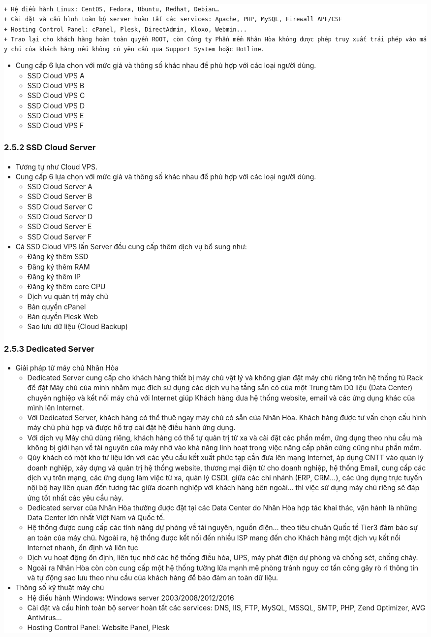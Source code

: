     + Hệ điều hành Linux: CentOS, Fedora, Ubuntu, Redhat, Debian…
    + Cài đặt và cấu hình toàn bộ server hoàn tất các services: Apache, PHP, MySQL, Firewall APF/CSF
    + Hosting Control Panel: cPanel, Plesk, DirectAdmin, Kloxo, Webmin...
    + Trao lại cho khách hàng hoàn toàn quyền ROOT, còn Công ty Phần mềm Nhân Hòa không được phép truy xuất trái phép vào máy chủ của khách hàng nếu không có yêu cầu qua Support System hoặc Hotline.
- Cung cấp 6 lựa chọn với mức giá và thông số khác nhau để phù hợp với các loại người dùng.
    + SSD Cloud VPS A
    + SSD Cloud VPS B
    + SSD Cloud VPS C
    + SSD Cloud VPS D
    + SSD Cloud VPS E
    + SSD Cloud VPS F

### 2.5.2 SSD Cloud Server
- Tương tự như Cloud VPS.
- Cung cấp 6 lựa chọn với mức giá và thông số khác nhau để phù hợp với các loại người dùng.
    + SSD Cloud Server A
    + SSD Cloud Server B
    + SSD Cloud Server C
    + SSD Cloud Server D
    + SSD Cloud Server E
    + SSD Cloud Server F
- Cả SSD Cloud VPS lấn Server đều cung cấp thêm dịch vụ bổ sung như:
    + Đăng ký thêm SSD
    + Đăng ký thêm RAM
    + Đăng ký thêm IP
    + Đăng ký thêm core CPU
    + Dịch vụ quản trị máy chủ
    + Bản quyền cPanel
    + Bản quyền Plesk Web
    + Sao lưu dữ liệu (Cloud Backup)
### 2.5.3 Dedicated Server
- Giải pháp từ máy chủ Nhân Hòa
  + Dedicated Server cung cấp cho khách hàng thiết bị máy chủ vật lý và không gian đặt máy chủ riêng trên hệ thống tủ Rack để đặt Máy chủ của mình nhằm mục đích sử dụng các dịch vụ hạ tầng sẵn có của một Trung tâm Dữ liệu (Data Center) chuyên nghiệp và kết nối máy chủ với Internet giúp Khách hàng đưa hệ thống website, email và các ứng dụng khác của mình lên Internet.
  + Với Dedicated Server, khách hàng có thể thuê ngay máy chủ có sẵn của Nhân Hòa. Khách hàng được tư vấn chọn cấu hình máy chủ phù hợp và được hỗ trợ cài đặt hệ điều hành ứng dụng.
  + Với dịch vụ Máy chủ dùng riêng, khách hàng có thể tự quản trị từ xa và cài đặt các phần mềm, ứng dụng theo nhu cầu mà không bị giới hạn về tài nguyên của máy nhờ vào khả năng linh hoạt trong việc nâng cấp phần cứng cũng như phần mềm.
  + Qúy khách có một kho tư liệu lớn với các yêu cầu kết xuất phức tạp cần đưa lên mạng Internet, áp dụng CNTT vào quản lý doanh nghiệp, xây dựng và quản trị hệ thống website, thương mại điện tử cho doanh nghiệp, hệ thống Email, cung cấp các dịch vụ trên mạng, các ứng dụng làm việc từ xa, quản lý CSDL giữa các chi nhánh (ERP, CRM…), các ứng dụng trực tuyến nội bộ hay liên quan đến tương tác giữa doanh nghiệp với khách hàng bên ngoài… thì việc sử dụng máy chủ riêng sẽ đáp ứng tốt nhất các yêu cầu này.
  + Dedicated server của Nhân Hòa thường được đặt tại các Data Center do Nhân Hòa hợp tác khai thác, vận hành là những Data Center lớn nhất Việt Nam và Quốc tế.
  + Hệ thống được cung cấp các tính năng dự phòng về tài nguyên, nguồn điện… theo tiêu chuẩn Quốc tế Tier3 đảm bảo sự an toàn của máy chủ. Ngoài ra, hệ thống được kết nối đến nhiều ISP mang đến cho Khách hàng một dịch vụ kết nối Internet nhanh, ổn định và liên tục
  + Dịch vụ hoạt động ổn định, liên tục nhờ các hệ thống điều hòa, UPS, máy phát điện dự phòng và chống sét, chống cháy.
  + Ngoài ra Nhân Hòa còn còn cung cấp một hệ thống tường lửa mạnh mẽ phòng tránh nguy cơ tấn công gây rò rỉ thông tin và tự động sao lưu theo nhu cầu của khách hàng để bảo đảm an toàn dữ liệu.
- Thông số kỹ thuật máy chủ
    + Hệ điều hành Windows: Windows server 2003/2008/2012/2016
    + Cài đặt và cấu hình toàn bộ server hoàn tất các services: DNS, IIS, FTP, MySQL, MSSQL, SMTP, PHP, Zend Optimizer, AVG Antivirus...
    + Hosting Control Panel: Website Panel, Plesk